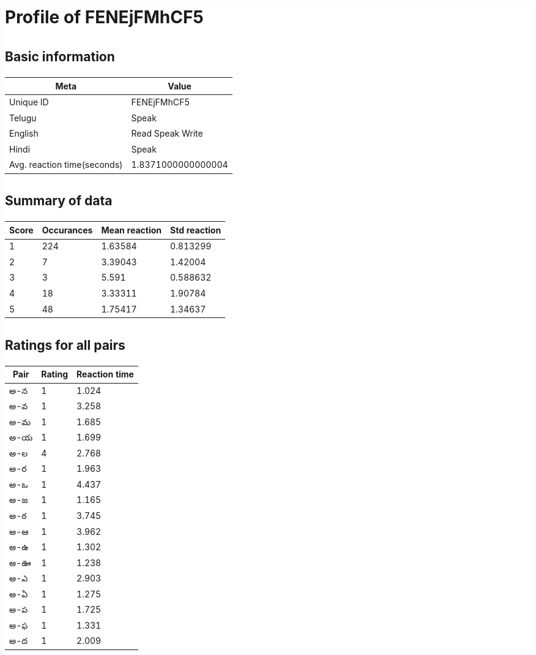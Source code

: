 # Profile of FENEjFMhCF5

## Basic information

| Meta                        | Value              |
|-----------------------------|--------------------|
| Unique ID                   | FENEjFMhCF5        |
| Telugu                      | Speak              |
| English                     | Read Speak Write   |
| Hindi                       | Speak              |
| Avg. reaction time(seconds) | 1.8371000000000004 |

## Summary of data

|   Score |   Occurances |   Mean reaction |   Std reaction |
|---------|--------------|-----------------|----------------|
|       1 |          224 |         1.63584 |       0.813299 |
|       2 |            7 |         3.39043 |       1.42004  |
|       3 |            3 |         5.591   |       0.588632 |
|       4 |           18 |         3.33311 |       1.90784  |
|       5 |           48 |         1.75417 |       1.34637  |

## Ratings for all pairs

| Pair   |   Rating |   Reaction time |
|--------|----------|-----------------|
| అ-న    |        1 |           1.024 |
| అ-వ    |        1 |           3.258 |
| అ-మ    |        1 |           1.685 |
| అ-య    |        1 |           1.699 |
| అ-ల    |        4 |           2.768 |
| అ-ర    |        1 |           1.963 |
| అ-ఒ    |        1 |           4.437 |
| అ-జ    |        1 |           1.165 |
| అ-ఠ    |        1 |           3.745 |
| అ-ఆ    |        1 |           3.962 |
| అ-ఉ    |        1 |           1.302 |
| అ-ఊ    |        1 |           1.238 |
| అ-ఎ    |        1 |           2.903 |
| అ-ఏ    |        1 |           1.275 |
| అ-ప    |        1 |           1.725 |
| అ-ఫ    |        1 |           1.331 |
| అ-ద    |        1 |           2.009 |